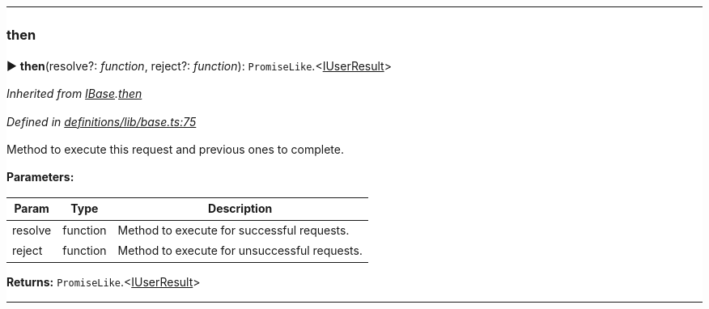 

___

<a id="then"></a>

###  then

► **then**(resolve?: *function*, reject?: *function*): `PromiseLike`.<[IUserResult](_definitions_user_user_.iuserresult.md)>




*Inherited from [IBase](_definitions_lib_base_.ibase.md).[then](_definitions_lib_base_.ibase.md#then)*

*Defined in [definitions/lib/base.ts:75](https://github.com/gunjandatta/sprest/blob/3de79f1/src/definitions/lib/base.ts#L75)*



Method to execute this request and previous ones to complete.


**Parameters:**

| Param | Type | Description |
| ------ | ------ | ------ |
| resolve | function   |  Method to execute for successful requests. |
| reject | function   |  Method to execute for unsuccessful requests. |





**Returns:** `PromiseLike`.<[IUserResult](_definitions_user_user_.iuserresult.md)>





___



